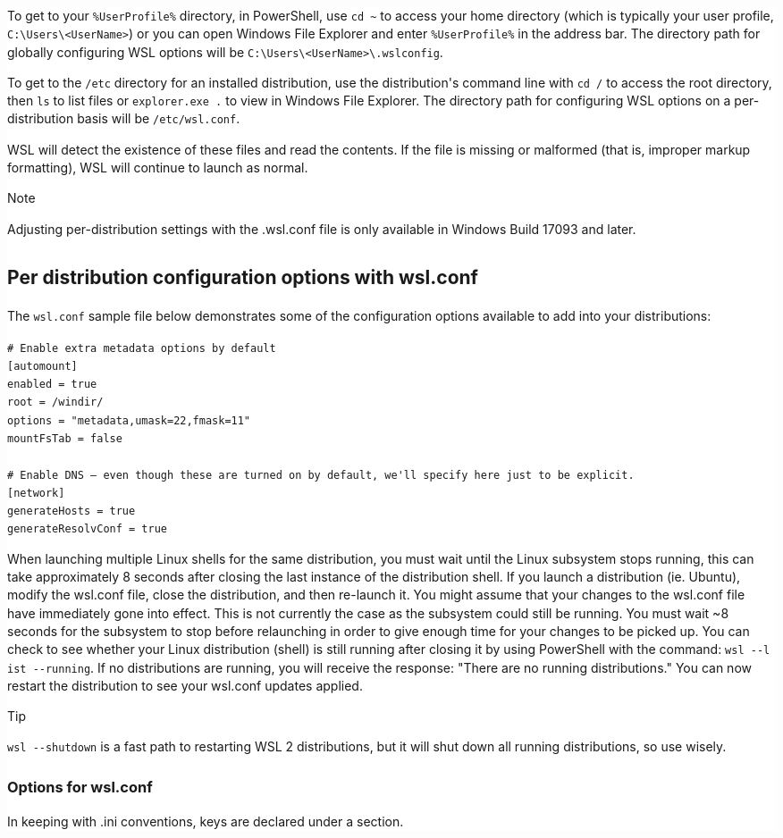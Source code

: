 To get to your `%UserProfile%` directory, in PowerShell, use `cd ~` to access your home directory (which is typically your user profile, `C:\Users\<UserName>`) or you can open Windows File Explorer and enter `%UserProfile%` in the address bar. The directory path for globally configuring WSL options will be `C:\Users\<UserName>\.wslconfig`.

To get to the `/etc` directory for an installed distribution, use the distribution's command line with `cd /` to access the root directory, then `ls` to list files or `explorer.exe .` to view in Windows File Explorer. The directory path for configuring WSL options on a per-distribution basis will be `/etc/wsl.conf`.

WSL will detect the existence of these files and read the contents. If the file is missing or malformed (that is, improper markup formatting), WSL will continue to launch as normal.

> [!NOTE]
> Adjusting per-distribution settings with the .wsl.conf file is only available in Windows Build 17093 and later.

## Per distribution configuration options with wsl.conf

The `wsl.conf` sample file below demonstrates some of the configuration options available to add into your distributions:

```console
# Enable extra metadata options by default
[automount]
enabled = true
root = /windir/
options = "metadata,umask=22,fmask=11"
mountFsTab = false

# Enable DNS – even though these are turned on by default, we'll specify here just to be explicit.
[network]
generateHosts = true
generateResolvConf = true
```

When launching multiple Linux shells for the same distribution, you must wait until the Linux subsystem stops running, this can take approximately 8 seconds after closing the last instance of the distribution shell. If you launch a distribution (ie. Ubuntu), modify the wsl.conf file, close the distribution, and then re-launch it. You might assume that your changes to the wsl.conf file have immediately gone into effect. This is not currently the case as the subsystem could still be running. You must wait ~8 seconds for the subsystem to stop before relaunching in order to give enough time for your changes to be picked up. You can check to see whether your Linux distribution (shell) is still running after closing it by using PowerShell with the command: `wsl --list --running`. If no distributions are running, you will receive the response: "There are no running distributions." You can now restart the distribution to see your wsl.conf updates applied.

> [!TIP]
> `wsl --shutdown` is a fast path to restarting WSL 2 distributions, but it will shut down all running distributions, so use wisely.

### Options for wsl.conf

In keeping with .ini conventions, keys are declared under a section.
